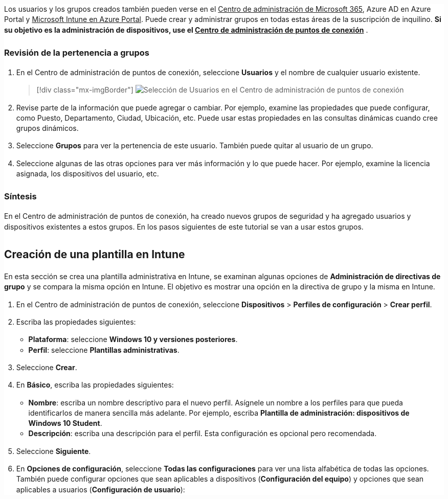 Los usuarios y los grupos creados también pueden verse en el [Centro de administración de Microsoft 365](https://admin.microsoft.com), Azure AD en Azure Portal y [Microsoft Intune en Azure Portal](https://go.microsoft.com/fwlink/?linkid=2090973). Puede crear y administrar grupos en todas estas áreas de la suscripción de inquilino. **Si su objetivo es la administración de dispositivos, use el [Centro de administración de puntos de conexión](https://go.microsoft.com/fwlink/?linkid=2109431)** .

### <a name="review-group-membership"></a>Revisión de la pertenencia a grupos

1. En el Centro de administración de puntos de conexión, seleccione **Usuarios** y el nombre de cualquier usuario existente.

    > [!div class="mx-imgBorder"]
    > ![Selección de Usuarios en el Centro de administración de puntos de conexión](./media/tutorial-walkthrough-administrative-templates/select-users-endpoint-manager-admin-center.png)

2. Revise parte de la información que puede agregar o cambiar. Por ejemplo, examine las propiedades que puede configurar, como Puesto, Departamento, Ciudad, Ubicación, etc. Puede usar estas propiedades en las consultas dinámicas cuando cree grupos dinámicos.
3. Seleccione **Grupos** para ver la pertenencia de este usuario. También puede quitar al usuario de un grupo.
4. Seleccione algunas de las otras opciones para ver más información y lo que puede hacer. Por ejemplo, examine la licencia asignada, los dispositivos del usuario, etc.

### <a name="what-did-i-just-do"></a>Síntesis

En el Centro de administración de puntos de conexión, ha creado nuevos grupos de seguridad y ha agregado usuarios y dispositivos existentes a estos grupos. En los pasos siguientes de este tutorial se van a usar estos grupos.

## <a name="create-a-template-in-intune"></a>Creación de una plantilla en Intune

En esta sección se crea una plantilla administrativa en Intune, se examinan algunas opciones de **Administración de directivas de grupo** y se compara la misma opción en Intune. El objetivo es mostrar una opción en la directiva de grupo y la misma en Intune.

1. En el Centro de administración de puntos de conexión, seleccione **Dispositivos** > **Perfiles de configuración** > **Crear perfil**.
2. Escriba las propiedades siguientes:

    - **Plataforma**: seleccione **Windows 10 y versiones posteriores**.
    - **Perfil**: seleccione **Plantillas administrativas**.

3. Seleccione **Crear**.
4. En **Básico**, escriba las propiedades siguientes:

    - **Nombre**: escriba un nombre descriptivo para el nuevo perfil. Asígnele un nombre a los perfiles para que pueda identificarlos de manera sencilla más adelante. Por ejemplo, escriba **Plantilla de administración: dispositivos de Windows 10 Student**.
    - **Descripción**: escriba una descripción para el perfil. Esta configuración es opcional pero recomendada.

5. Seleccione **Siguiente**.
6. En **Opciones de configuración**, seleccione **Todas las configuraciones** para ver una lista alfabética de todas las opciones. También puede configurar opciones que sean aplicables a dispositivos (**Configuración del equipo**) y opciones que sean aplicables a usuarios (**Configuración de usuario**):
